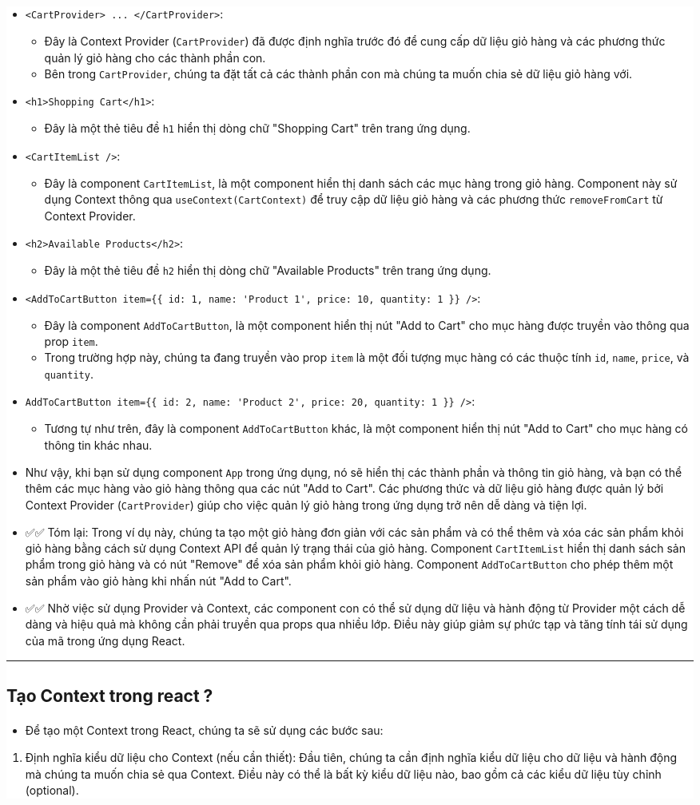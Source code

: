 - `<CartProvider> ... </CartProvider>`:

  - Đây là Context Provider (`CartProvider`) đã được định nghĩa trước đó để cung cấp dữ liệu giỏ hàng và các phương thức quản lý giỏ hàng cho các thành phần con.
  - Bên trong `CartProvider`, chúng ta đặt tất cả các thành phần con mà chúng ta muốn chia sẻ dữ liệu giỏ hàng với.

- `<h1>Shopping Cart</h1>`:

  - Đây là một thẻ tiêu đề `h1` hiển thị dòng chữ "Shopping Cart" trên trang ứng dụng.

- `<CartItemList />`:

  - Đây là component `CartItemList`, là một component hiển thị danh sách các mục hàng trong giỏ hàng. Component này sử dụng Context thông qua `useContext(CartContext)` để truy cập dữ liệu giỏ hàng và các phương thức `removeFromCart` từ Context Provider.

- `<h2>Available Products</h2>`:

  - Đây là một thẻ tiêu đề `h2` hiển thị dòng chữ "Available Products" trên trang ứng dụng.

- `<AddToCartButton item={{ id: 1, name: 'Product 1', price: 10, quantity: 1 }} />`:

  - Đây là component `AddToCartButton`, là một component hiển thị nút "Add to Cart" cho mục hàng được truyền vào thông qua prop `item`.
  - Trong trường hợp này, chúng ta đang truyền vào prop `item` là một đối tượng mục hàng có các thuộc tính `id`, `name`, `price`, và `quantity`.

- `AddToCartButton item={{ id: 2, name: 'Product 2', price: 20, quantity: 1 }} />`:

  - Tương tự như trên, đây là component `AddToCartButton` khác, là một component hiển thị nút "Add to Cart" cho mục hàng có thông tin khác nhau.

- Như vậy, khi bạn sử dụng component `App` trong ứng dụng, nó sẽ hiển thị các thành phần và thông tin giỏ hàng, và bạn có thể thêm các mục hàng vào giỏ hàng thông qua các nút "Add to Cart". Các phương thức và dữ liệu giỏ hàng được quản lý bởi Context Provider (`CartProvider`) giúp cho việc quản lý giỏ hàng trong ứng dụng trở nên dễ dàng và tiện lợi.

- ✅✅ Tóm lại: Trong ví dụ này, chúng ta tạo một giỏ hàng đơn giản với các sản phẩm và có thể thêm và xóa các sản phẩm khỏi giỏ hàng bằng cách sử dụng Context API để quản lý trạng thái của giỏ hàng. Component `CartItemList` hiển thị danh sách sản phẩm trong giỏ hàng và có nút "Remove" để xóa sản phẩm khỏi giỏ hàng. Component `AddToCartButton` cho phép thêm một sản phẩm vào giỏ hàng khi nhấn nút "Add to Cart".

- ✅✅ Nhờ việc sử dụng Provider và Context, các component con có thể sử dụng dữ liệu và hành động từ Provider một cách dễ dàng và hiệu quả mà không cần phải truyền qua props qua nhiều lớp. Điều này giúp giảm sự phức tạp và tăng tính tái sử dụng của mã trong ứng dụng React.

---

## Tạo Context trong react ?

- Để tạo một Context trong React, chúng ta sẽ sử dụng các bước sau:

1. Định nghĩa kiểu dữ liệu cho Context (nếu cần thiết): Đầu tiên, chúng ta cần định nghĩa kiểu dữ liệu cho dữ liệu và hành động mà chúng ta muốn chia sẻ qua Context. Điều này có thể là bất kỳ kiểu dữ liệu nào, bao gồm cả các kiểu dữ liệu tùy chỉnh (optional).
